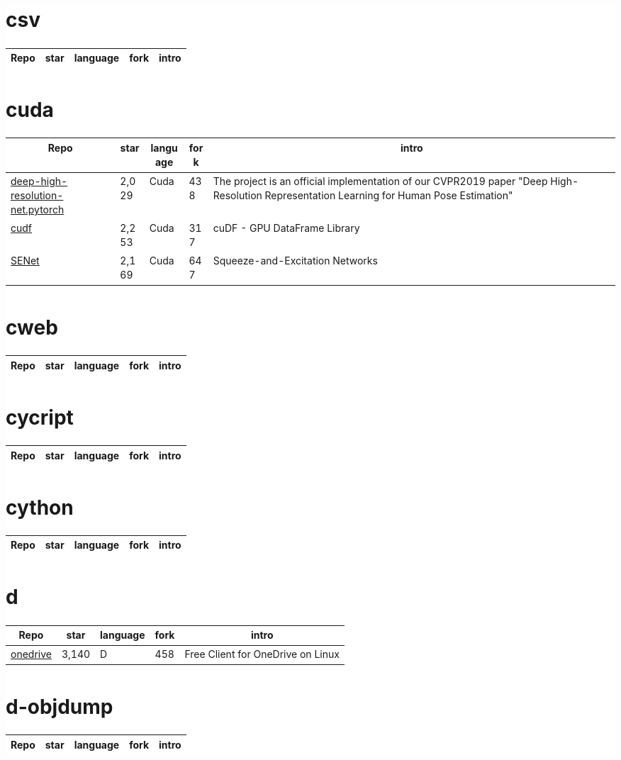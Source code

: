 
# csv

Repo|star|language|fork|intro
-|-|-|-|-



# cuda

Repo|star|language|fork|intro
-|-|-|-|-
[deep-high-resolution-net.pytorch](https://github.com/leoxiaobin/deep-high-resolution-net.pytorch)|2,029|Cuda|438|The project is an official implementation of our CVPR2019 paper "Deep High-Resolution Representation Learning for Human Pose Estimation"
[cudf](https://github.com/rapidsai/cudf)|2,253|Cuda|317|cuDF - GPU DataFrame Library
[SENet](https://github.com/hujie-frank/SENet)|2,169|Cuda|647|Squeeze-and-Excitation Networks


# cweb

Repo|star|language|fork|intro
-|-|-|-|-



# cycript

Repo|star|language|fork|intro
-|-|-|-|-



# cython

Repo|star|language|fork|intro
-|-|-|-|-



# d

Repo|star|language|fork|intro
-|-|-|-|-
[onedrive](https://github.com/skilion/onedrive)|3,140|D|458|Free Client for OneDrive on Linux


# d-objdump

Repo|star|language|fork|intro
-|-|-|-|-
